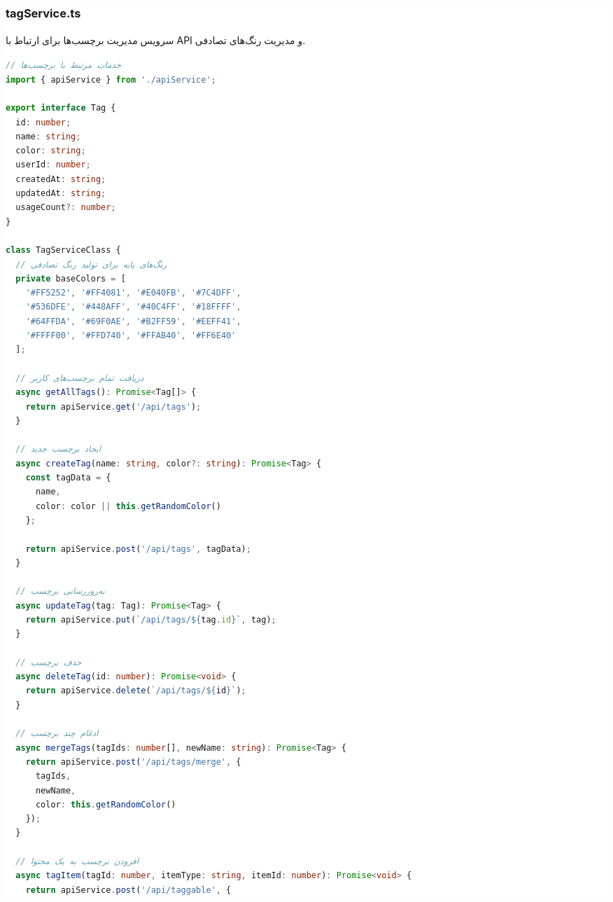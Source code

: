 
### tagService.ts
سرویس مدیریت برچسب‌ها برای ارتباط با API و مدیریت رنگ‌های تصادفی.

```typescript
// خدمات مرتبط با برچسب‌ها
import { apiService } from './apiService';

export interface Tag {
  id: number;
  name: string;
  color: string;
  userId: number;
  createdAt: string;
  updatedAt: string;
  usageCount?: number;
}

class TagServiceClass {
  // رنگ‌های پایه برای تولید رنگ تصادفی
  private baseColors = [
    '#FF5252', '#FF4081', '#E040FB', '#7C4DFF', 
    '#536DFE', '#448AFF', '#40C4FF', '#18FFFF', 
    '#64FFDA', '#69F0AE', '#B2FF59', '#EEFF41', 
    '#FFFF00', '#FFD740', '#FFAB40', '#FF6E40'
  ];

  // دریافت تمام برچسب‌های کاربر
  async getAllTags(): Promise<Tag[]> {
    return apiService.get('/api/tags');
  }
  
  // ایجاد برچسب جدید
  async createTag(name: string, color?: string): Promise<Tag> {
    const tagData = {
      name,
      color: color || this.getRandomColor()
    };
    
    return apiService.post('/api/tags', tagData);
  }
  
  // به‌روزرسانی برچسب
  async updateTag(tag: Tag): Promise<Tag> {
    return apiService.put(`/api/tags/${tag.id}`, tag);
  }
  
  // حذف برچسب
  async deleteTag(id: number): Promise<void> {
    return apiService.delete(`/api/tags/${id}`);
  }
  
  // ادغام چند برچسب
  async mergeTags(tagIds: number[], newName: string): Promise<Tag> {
    return apiService.post('/api/tags/merge', {
      tagIds,
      newName,
      color: this.getRandomColor()
    });
  }
  
  // افزودن برچسب به یک محتوا
  async tagItem(tagId: number, itemType: string, itemId: number): Promise<void> {
    return apiService.post('/api/taggable', {
```